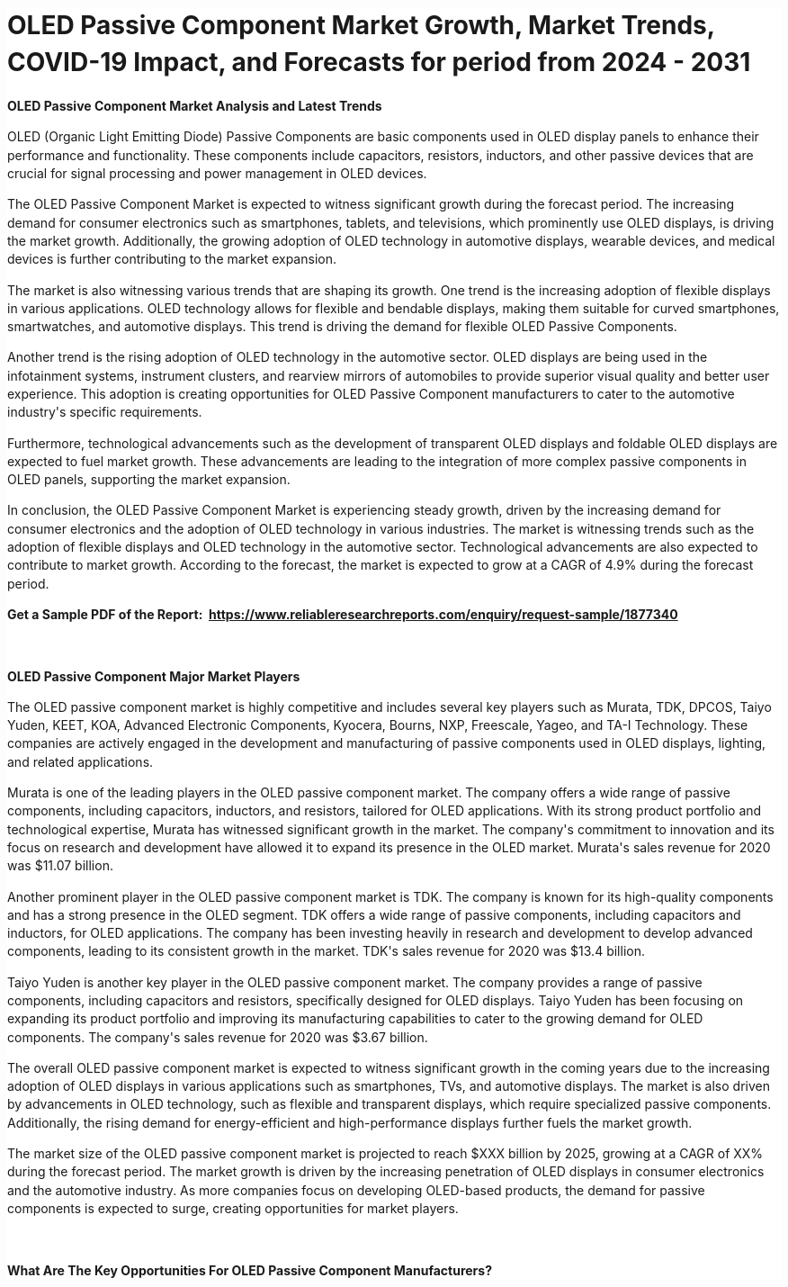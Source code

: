 <p><h1>OLED Passive Component Market Growth, Market Trends, COVID-19 Impact, and Forecasts for period from 2024 - 2031</h1></p><p><strong>OLED Passive Component Market Analysis and Latest Trends</strong></p>
<p><p>OLED (Organic Light Emitting Diode) Passive Components are basic components used in OLED display panels to enhance their performance and functionality. These components include capacitors, resistors, inductors, and other passive devices that are crucial for signal processing and power management in OLED devices.</p><p>The OLED Passive Component Market is expected to witness significant growth during the forecast period. The increasing demand for consumer electronics such as smartphones, tablets, and televisions, which prominently use OLED displays, is driving the market growth. Additionally, the growing adoption of OLED technology in automotive displays, wearable devices, and medical devices is further contributing to the market expansion.</p><p>The market is also witnessing various trends that are shaping its growth. One trend is the increasing adoption of flexible displays in various applications. OLED technology allows for flexible and bendable displays, making them suitable for curved smartphones, smartwatches, and automotive displays. This trend is driving the demand for flexible OLED Passive Components.</p><p>Another trend is the rising adoption of OLED technology in the automotive sector. OLED displays are being used in the infotainment systems, instrument clusters, and rearview mirrors of automobiles to provide superior visual quality and better user experience. This adoption is creating opportunities for OLED Passive Component manufacturers to cater to the automotive industry's specific requirements.</p><p>Furthermore, technological advancements such as the development of transparent OLED displays and foldable OLED displays are expected to fuel market growth. These advancements are leading to the integration of more complex passive components in OLED panels, supporting the market expansion.</p><p>In conclusion, the OLED Passive Component Market is experiencing steady growth, driven by the increasing demand for consumer electronics and the adoption of OLED technology in various industries. The market is witnessing trends such as the adoption of flexible displays and OLED technology in the automotive sector. Technological advancements are also expected to contribute to market growth. According to the forecast, the market is expected to grow at a CAGR of 4.9% during the forecast period.</p></p>
<p><strong>Get a Sample PDF of the Report:&nbsp; <a href="https://www.reliableresearchreports.com/enquiry/request-sample/1877340">https://www.reliableresearchreports.com/enquiry/request-sample/1877340</a></strong></p>
<p>&nbsp;</p>
<p><strong>OLED Passive Component Major Market Players</strong></p>
<p><p>The OLED passive component market is highly competitive and includes several key players such as Murata, TDK, DPCOS, Taiyo Yuden, KEET, KOA, Advanced Electronic Components, Kyocera, Bourns, NXP, Freescale, Yageo, and TA-I Technology. These companies are actively engaged in the development and manufacturing of passive components used in OLED displays, lighting, and related applications.</p><p>Murata is one of the leading players in the OLED passive component market. The company offers a wide range of passive components, including capacitors, inductors, and resistors, tailored for OLED applications. With its strong product portfolio and technological expertise, Murata has witnessed significant growth in the market. The company's commitment to innovation and its focus on research and development have allowed it to expand its presence in the OLED market. Murata's sales revenue for 2020 was $11.07 billion.</p><p>Another prominent player in the OLED passive component market is TDK. The company is known for its high-quality components and has a strong presence in the OLED segment. TDK offers a wide range of passive components, including capacitors and inductors, for OLED applications. The company has been investing heavily in research and development to develop advanced components, leading to its consistent growth in the market. TDK's sales revenue for 2020 was $13.4 billion.</p><p>Taiyo Yuden is another key player in the OLED passive component market. The company provides a range of passive components, including capacitors and resistors, specifically designed for OLED displays. Taiyo Yuden has been focusing on expanding its product portfolio and improving its manufacturing capabilities to cater to the growing demand for OLED components. The company's sales revenue for 2020 was $3.67 billion.</p><p>The overall OLED passive component market is expected to witness significant growth in the coming years due to the increasing adoption of OLED displays in various applications such as smartphones, TVs, and automotive displays. The market is also driven by advancements in OLED technology, such as flexible and transparent displays, which require specialized passive components. Additionally, the rising demand for energy-efficient and high-performance displays further fuels the market growth.</p><p>The market size of the OLED passive component market is projected to reach $XXX billion by 2025, growing at a CAGR of XX% during the forecast period. The market growth is driven by the increasing penetration of OLED displays in consumer electronics and the automotive industry. As more companies focus on developing OLED-based products, the demand for passive components is expected to surge, creating opportunities for market players.</p></p>
<p>&nbsp;</p>
<p><strong>What Are The Key Opportunities For OLED Passive Component Manufacturers?</strong></p>
